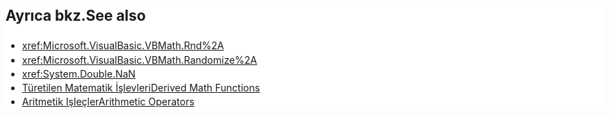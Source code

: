 ## <a name="see-also"></a><span data-ttu-id="d6545-191">Ayrıca bkz.</span><span class="sxs-lookup"><span data-stu-id="d6545-191">See also</span></span>

- <xref:Microsoft.VisualBasic.VBMath.Rnd%2A>
- <xref:Microsoft.VisualBasic.VBMath.Randomize%2A>
- <xref:System.Double.NaN>
- [<span data-ttu-id="d6545-192">Türetilen Matematik İşlevleri</span><span class="sxs-lookup"><span data-stu-id="d6545-192">Derived Math Functions</span></span>](../keywords/derived-math-functions.md)
- [<span data-ttu-id="d6545-193">Aritmetik Işleçler</span><span class="sxs-lookup"><span data-stu-id="d6545-193">Arithmetic Operators</span></span>](../operators/arithmetic-operators.md)
